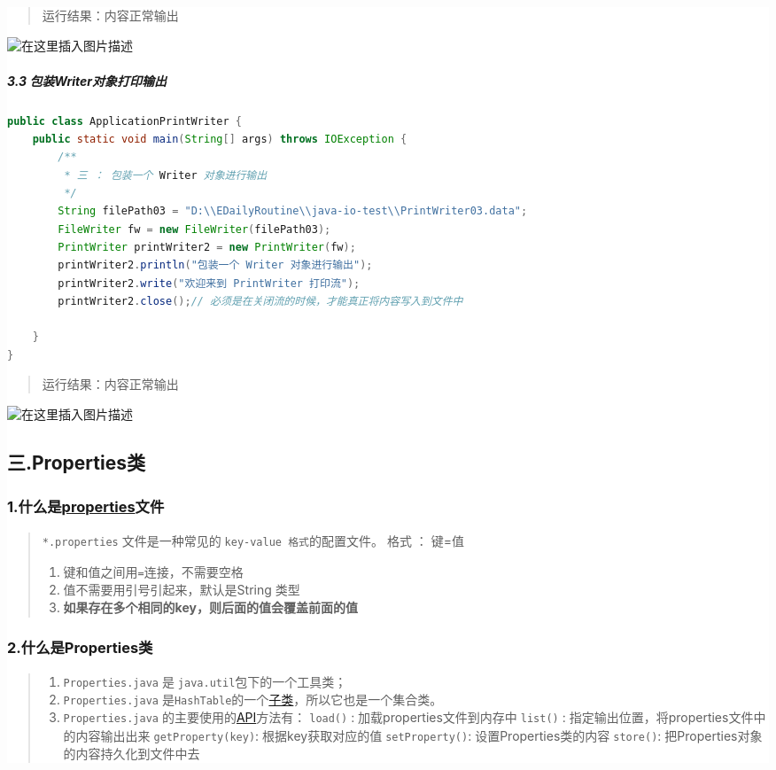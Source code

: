 > 运行结果：内容正常输出

![在这里插入图片描述](E:\Development\Typora\images\3a6f25cccb734c538b69e89d2ca4b194.png)

##### 3.3 包装Writer对象打印输出

```java
public class ApplicationPrintWriter {
    public static void main(String[] args) throws IOException {
        /**
         * 三 ： 包装一个 Writer 对象进行输出
         */
        String filePath03 = "D:\\EDailyRoutine\\java-io-test\\PrintWriter03.data";
        FileWriter fw = new FileWriter(filePath03);
        PrintWriter printWriter2 = new PrintWriter(fw);
        printWriter2.println("包装一个 Writer 对象进行输出");
        printWriter2.write("欢迎来到 PrintWriter 打印流");
        printWriter2.close();// 必须是在关闭流的时候，才能真正将内容写入到文件中

    }
}
```

> 运行结果：内容正常输出

![在这里插入图片描述](E:\Development\Typora\images\66f891a268f1465a8a66b453e5a11be8.png)



## 三.Properties类

### 1.什么是[properties](https://so.csdn.net/so/search?q=properties&spm=1001.2101.3001.7020)文件

> `*.properties` 文件是一种常见的 `key-value 格式`的配置文件。
> 格式 ： 键=值
>
> 1. 键和值之间用`=`连接，不需要空格
> 2. 值不需要用引号引起来，默认是String 类型
> 3. **如果存在多个相同的key，则后面的值会覆盖前面的值**

### 2.什么是Properties类

> 1. `Properties.java` 是 `java.util`包下的一个工具类；
> 2. `Properties.java` 是`HashTable`的一个[子类](https://so.csdn.net/so/search?q=子类&spm=1001.2101.3001.7020)，所以它也是一个集合类。
> 3. `Properties.java` 的主要使用的[API](https://so.csdn.net/so/search?q=API&spm=1001.2101.3001.7020)方法有：
>    `load()` : 加载properties文件到内存中
>    `list()` : 指定输出位置，将properties文件中的内容输出出来
>    `getProperty(key)`: 根据key获取对应的值
>    `setProperty()`: 设置Properties类的内容
>    `store()`: 把Properties对象的内容持久化到文件中去
